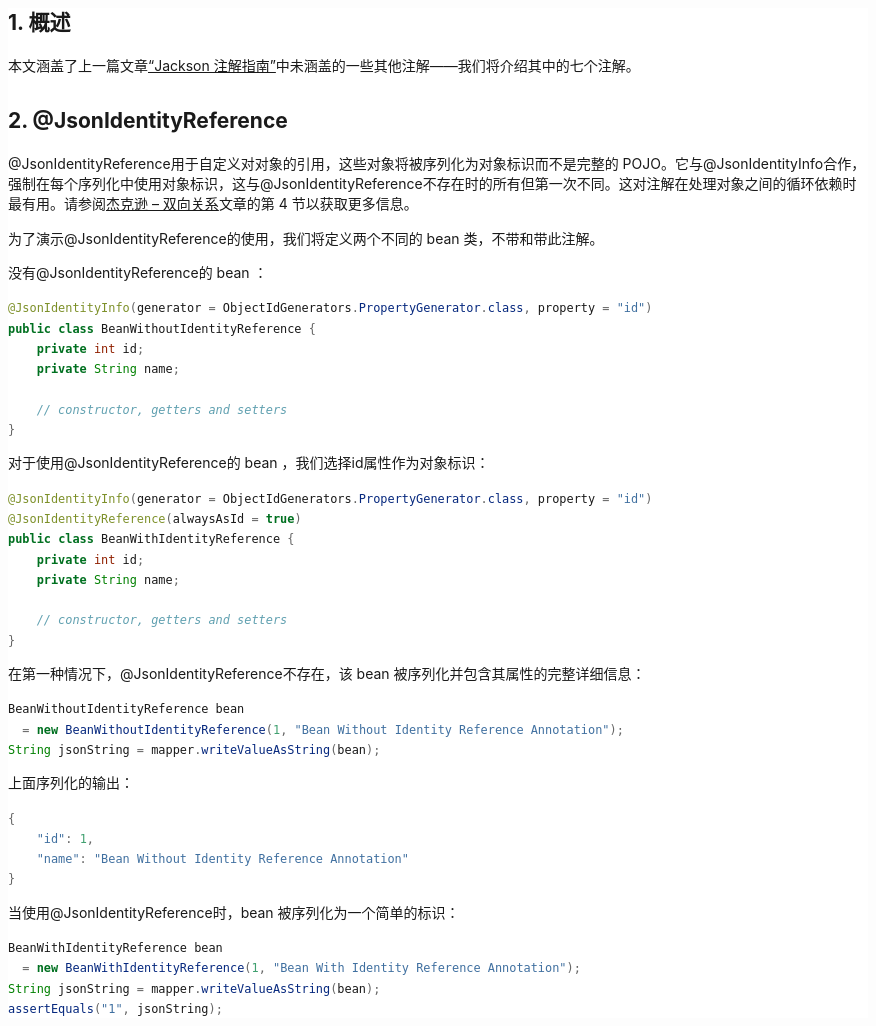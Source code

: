 ## 1. 概述

本文涵盖了上一篇文章[“Jackson 注解指南”](https://www.baeldung.com/jackson-annotations)中未涵盖的一些其他注解——我们将介绍其中的七个注解。

## 2. @JsonIdentityReference

@JsonIdentityReference用于自定义对对象的引用，这些对象将被序列化为对象标识而不是完整的 POJO。它与@JsonIdentityInfo合作，强制在每个序列化中使用对象标识，这与@JsonIdentityReference不存在时的所有但第一次不同。这对注解在处理对象之间的循环依赖时最有用。请参阅[杰克逊 – 双向关系](https://www.baeldung.com/jackson-bidirectional-relationships-and-infinite-recursion)文章的第 4 节以获取更多信息。

为了演示@JsonIdentityReference的使用，我们将定义两个不同的 bean 类，不带和带此注解。

没有@JsonIdentityReference的 bean ：

```java
@JsonIdentityInfo(generator = ObjectIdGenerators.PropertyGenerator.class, property = "id")
public class BeanWithoutIdentityReference {
    private int id;
    private String name;

    // constructor, getters and setters
}
```

对于使用@JsonIdentityReference的 bean ，我们选择id属性作为对象标识：

```java
@JsonIdentityInfo(generator = ObjectIdGenerators.PropertyGenerator.class, property = "id")
@JsonIdentityReference(alwaysAsId = true)
public class BeanWithIdentityReference {
    private int id;
    private String name;
    
    // constructor, getters and setters
}
```

在第一种情况下，@JsonIdentityReference不存在，该 bean 被序列化并包含其属性的完整详细信息：

```java
BeanWithoutIdentityReference bean 
  = new BeanWithoutIdentityReference(1, "Bean Without Identity Reference Annotation");
String jsonString = mapper.writeValueAsString(bean);
```

上面序列化的输出：

```java
{
    "id": 1,
    "name": "Bean Without Identity Reference Annotation"
}
```

当使用@JsonIdentityReference时，bean 被序列化为一个简单的标识：

```java
BeanWithIdentityReference bean 
  = new BeanWithIdentityReference(1, "Bean With Identity Reference Annotation");
String jsonString = mapper.writeValueAsString(bean);
assertEquals("1", jsonString);
```
